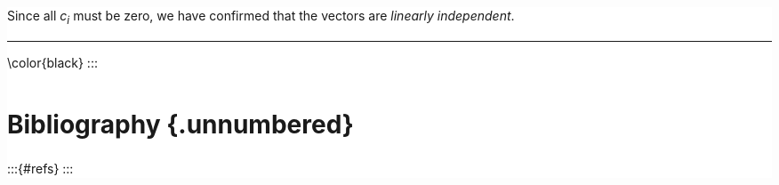    Since all $c_i$ must be zero, we have confirmed that the vectors
   are *linearly independent*.
   
   -----
   
   \color{black}
   :::


# Bibliography {.unnumbered}

:::{#refs}
:::
